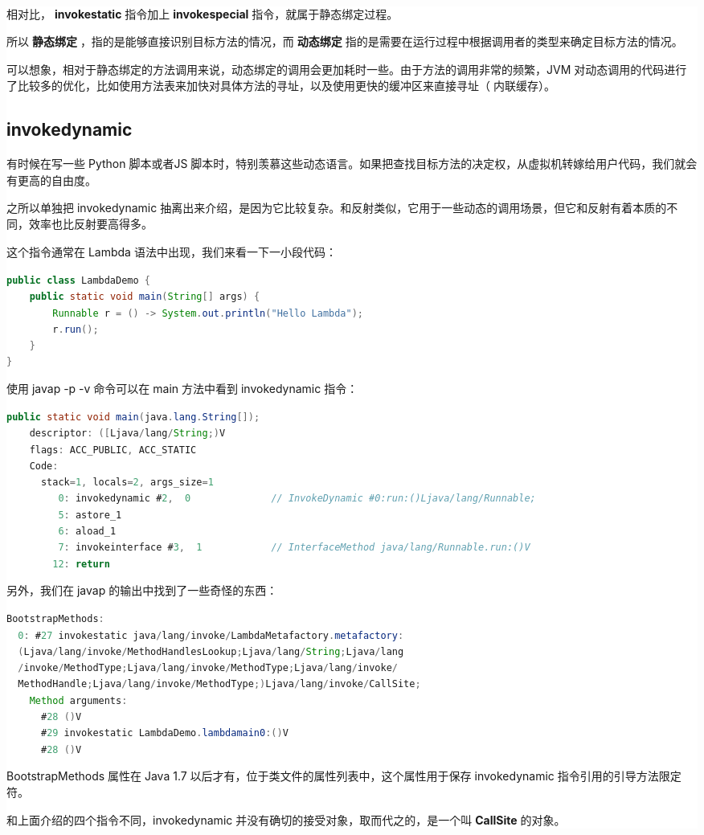 相对比， **invokestatic** 指令加上 **invokespecial** 指令，就属于静态绑定过程。

所以 **静态绑定** ，指的是能够直接识别目标方法的情况，而 **动态绑定** 指的是需要在运行过程中根据调用者的类型来确定目标方法的情况。

可以想象，相对于静态绑定的方法调用来说，动态绑定的调用会更加耗时一些。由于方法的调用非常的频繁，JVM 对动态调用的代码进行了比较多的优化，比如使用方法表来加快对具体方法的寻址，以及使用更快的缓冲区来直接寻址（ 内联缓存）。

## invokedynamic

有时候在写一些 Python 脚本或者JS 脚本时，特别羡慕这些动态语言。如果把查找目标方法的决定权，从虚拟机转嫁给用户代码，我们就会有更高的自由度。

之所以单独把 invokedynamic 抽离出来介绍，是因为它比较复杂。和反射类似，它用于一些动态的调用场景，但它和反射有着本质的不同，效率也比反射要高得多。

这个指令通常在 Lambda 语法中出现，我们来看一下一小段代码：

```java
public class LambdaDemo {
    public static void main(String[] args) {
        Runnable r = () -> System.out.println("Hello Lambda");
        r.run();
    }
}
```

使用 javap -p -v 命令可以在 main 方法中看到 invokedynamic 指令：

```java
public static void main(java.lang.String[]);
    descriptor: ([Ljava/lang/String;)V
    flags: ACC_PUBLIC, ACC_STATIC
    Code:
      stack=1, locals=2, args_size=1
         0: invokedynamic #2,  0              // InvokeDynamic #0:run:()Ljava/lang/Runnable;
         5: astore_1
         6: aload_1
         7: invokeinterface #3,  1            // InterfaceMethod java/lang/Runnable.run:()V
        12: return
```

另外，我们在 javap 的输出中找到了一些奇怪的东西：

```java
BootstrapMethods:
  0: #27 invokestatic java/lang/invoke/LambdaMetafactory.metafactory:
  (Ljava/lang/invoke/MethodHandlesLookup;Ljava/lang/String;Ljava/lang
  /invoke/MethodType;Ljava/lang/invoke/MethodType;Ljava/lang/invoke/
  MethodHandle;Ljava/lang/invoke/MethodType;)Ljava/lang/invoke/CallSite;
    Method arguments:
      #28 ()V
      #29 invokestatic LambdaDemo.lambdamain0:()V
      #28 ()V
```

BootstrapMethods 属性在 Java 1.7 以后才有，位于类文件的属性列表中，这个属性用于保存 invokedynamic 指令引用的引导方法限定符。

和上面介绍的四个指令不同，invokedynamic 并没有确切的接受对象，取而代之的，是一个叫 **CallSite** 的对象。
